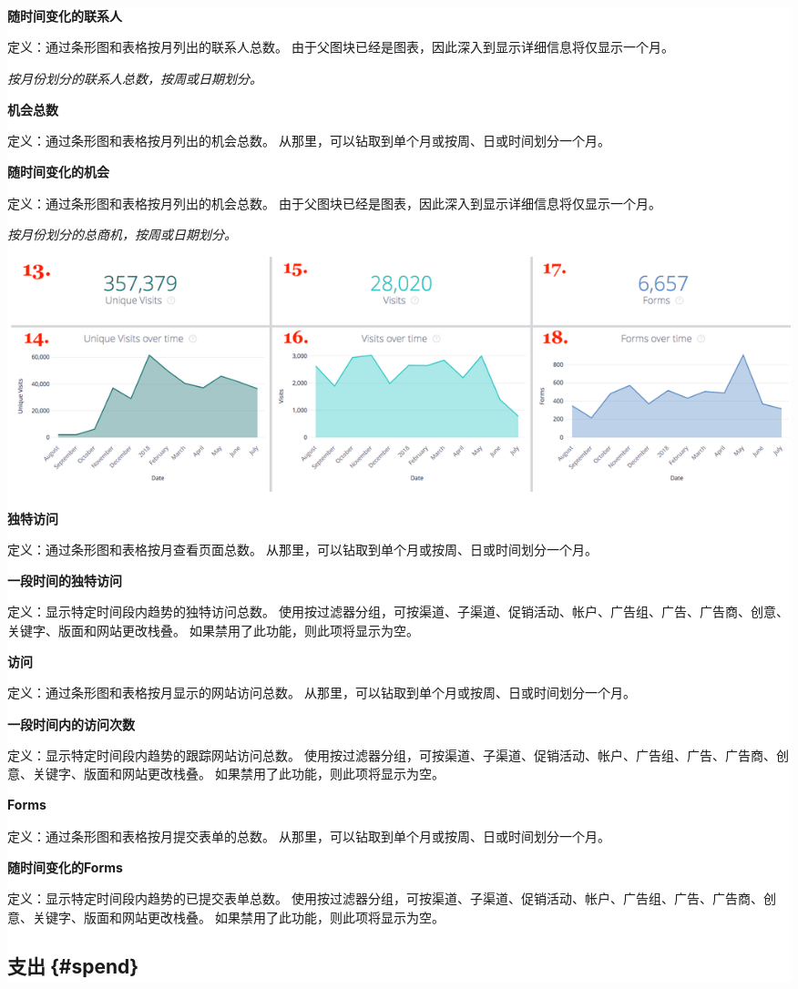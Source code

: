 **随时间变化的联系人**

定义：通过条形图和表格按月列出的联系人总数。 由于父图块已经是图表，因此深入到显示详细信息将仅显示一个月。

_按月份划分的联系人总数，按周或日期划分。_

**机会总数**

定义：通过条形图和表格按月列出的机会总数。 从那里，可以钻取到单个月或按周、日或时间划分一个月。

**随时间变化的机会**

定义：通过条形图和表格按月列出的机会总数。 由于父图块已经是图表，因此深入到显示详细信息将仅显示一个月。

_按月份划分的总商机，按周或日期划分。_

![](assets/5-1.png)

**独特访问**

定义：通过条形图和表格按月查看页面总数。 从那里，可以钻取到单个月或按周、日或时间划分一个月。

**一段时间的独特访问**

定义：显示特定时间段内趋势的独特访问总数。 使用按过滤器分组，可按渠道、子渠道、促销活动、帐户、广告组、广告、广告商、创意、关键字、版面和网站更改栈叠。 如果禁用了此功能，则此项将显示为空。

**访问**

定义：通过条形图和表格按月显示的网站访问总数。 从那里，可以钻取到单个月或按周、日或时间划分一个月。

**一段时间内的访问次数**

定义：显示特定时间段内趋势的跟踪网站访问总数。 使用按过滤器分组，可按渠道、子渠道、促销活动、帐户、广告组、广告、广告商、创意、关键字、版面和网站更改栈叠。 如果禁用了此功能，则此项将显示为空。

**Forms**

定义：通过条形图和表格按月提交表单的总数。 从那里，可以钻取到单个月或按周、日或时间划分一个月。

**随时间变化的Forms**

定义：显示特定时间段内趋势的已提交表单总数。 使用按过滤器分组，可按渠道、子渠道、促销活动、帐户、广告组、广告、广告商、创意、关键字、版面和网站更改栈叠。 如果禁用了此功能，则此项将显示为空。

## 支出 {#spend}
